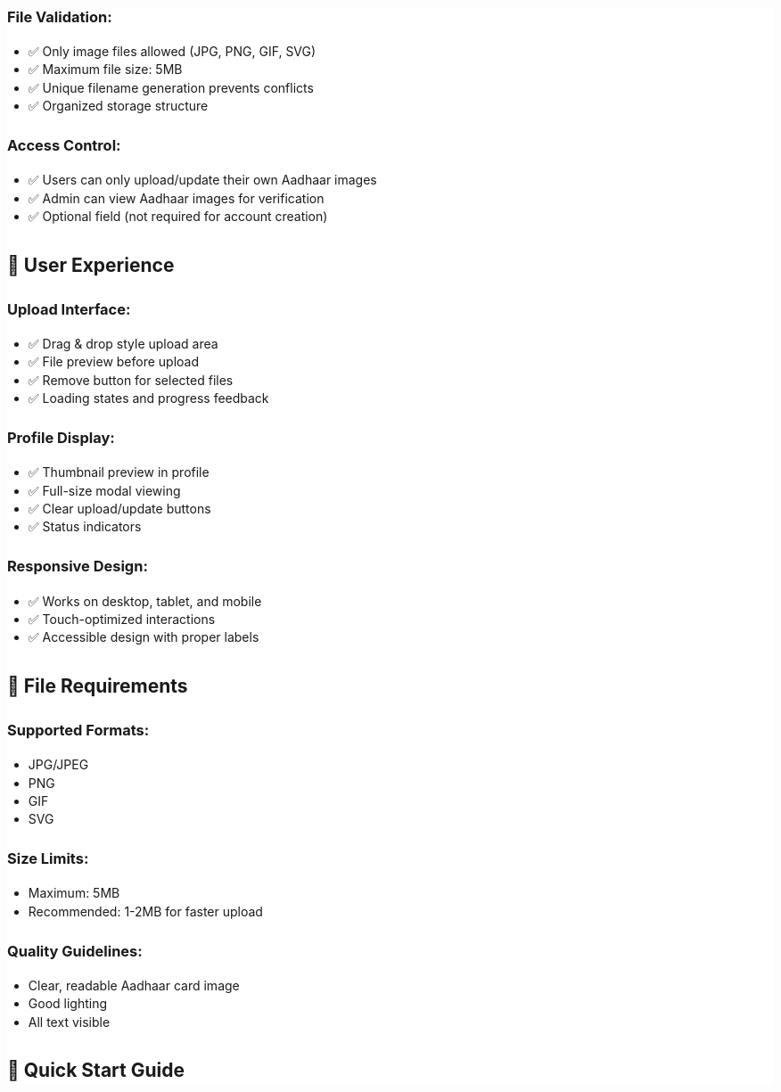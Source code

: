 ### **File Validation:**
- ✅ Only image files allowed (JPG, PNG, GIF, SVG)
- ✅ Maximum file size: 5MB
- ✅ Unique filename generation prevents conflicts
- ✅ Organized storage structure

### **Access Control:**
- ✅ Users can only upload/update their own Aadhaar images
- ✅ Admin can view Aadhaar images for verification
- ✅ Optional field (not required for account creation)

## 📱 **User Experience**

### **Upload Interface:**
- ✅ Drag & drop style upload area
- ✅ File preview before upload
- ✅ Remove button for selected files
- ✅ Loading states and progress feedback

### **Profile Display:**
- ✅ Thumbnail preview in profile
- ✅ Full-size modal viewing
- ✅ Clear upload/update buttons
- ✅ Status indicators

### **Responsive Design:**
- ✅ Works on desktop, tablet, and mobile
- ✅ Touch-optimized interactions
- ✅ Accessible design with proper labels

## 🎯 **File Requirements**

### **Supported Formats:**
- JPG/JPEG
- PNG
- GIF
- SVG

### **Size Limits:**
- Maximum: 5MB
- Recommended: 1-2MB for faster upload

### **Quality Guidelines:**
- Clear, readable Aadhaar card image
- Good lighting
- All text visible

## 🚀 **Quick Start Guide**
